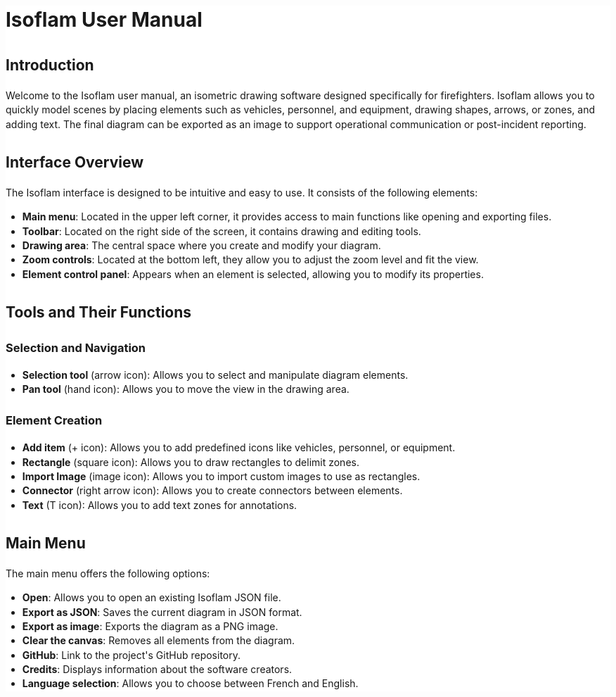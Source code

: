 # Isoflam User Manual

## Introduction

Welcome to the Isoflam user manual, an isometric drawing software designed specifically for firefighters. Isoflam allows you to quickly model scenes by placing elements such as vehicles, personnel,
and equipment, drawing shapes, arrows, or zones, and adding text. The final diagram can be exported as an image to support operational communication or post-incident reporting.

## Interface Overview

The Isoflam interface is designed to be intuitive and easy to use. It consists of the following elements:

- **Main menu**: Located in the upper left corner, it provides access to main functions like opening and exporting files.
- **Toolbar**: Located on the right side of the screen, it contains drawing and editing tools.
- **Drawing area**: The central space where you create and modify your diagram.
- **Zoom controls**: Located at the bottom left, they allow you to adjust the zoom level and fit the view.
- **Element control panel**: Appears when an element is selected, allowing you to modify its properties.

## Tools and Their Functions

### Selection and Navigation

- **Selection tool** (arrow icon): Allows you to select and manipulate diagram elements.
- **Pan tool** (hand icon): Allows you to move the view in the drawing area.

### Element Creation

- **Add item** (+ icon): Allows you to add predefined icons like vehicles, personnel, or equipment.
- **Rectangle** (square icon): Allows you to draw rectangles to delimit zones.
- **Import Image** (image icon): Allows you to import custom images to use as rectangles.
- **Connector** (right arrow icon): Allows you to create connectors between elements.
- **Text** (T icon): Allows you to add text zones for annotations.

## Main Menu

The main menu offers the following options:

- **Open**: Allows you to open an existing Isoflam JSON file.
- **Export as JSON**: Saves the current diagram in JSON format.
- **Export as image**: Exports the diagram as a PNG image.
- **Clear the canvas**: Removes all elements from the diagram.
- **GitHub**: Link to the project's GitHub repository.
- **Credits**: Displays information about the software creators.
- **Language selection**: Allows you to choose between French and English.
